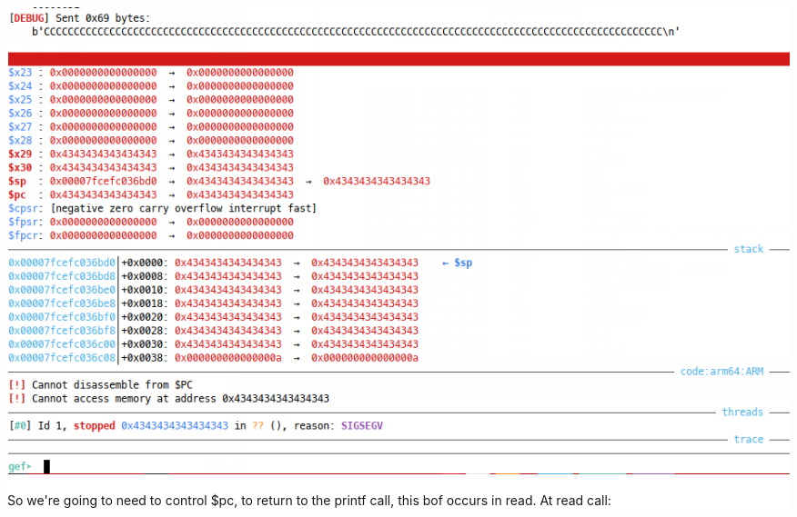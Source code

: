 ![GDB Screenshot](/assets/images/posts/baby_arm_rop/gdb_6.png)

So we're going to need to control $pc, to return to the printf call, this bof occurs in read. At read call:
